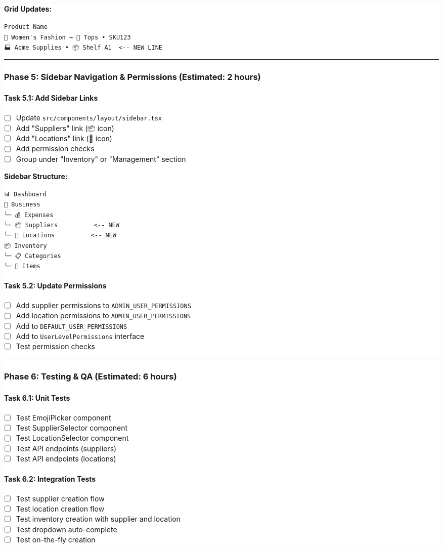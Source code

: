 **Grid Updates:**
```
Product Name
👗 Women's Fashion → 👚 Tops • SKU123
🏭 Acme Supplies • 📦 Shelf A1  <-- NEW LINE
```

---

### Phase 5: Sidebar Navigation & Permissions (Estimated: 2 hours)

#### Task 5.1: Add Sidebar Links
- [ ] Update `src/components/layout/sidebar.tsx`
- [ ] Add "Suppliers" link (📦 icon)
- [ ] Add "Locations" link (📍 icon)
- [ ] Add permission checks
- [ ] Group under "Inventory" or "Management" section

**Sidebar Structure:**
```
📊 Dashboard
🏢 Business
└─ 💰 Expenses
└─ 📦 Suppliers          <-- NEW
└─ 📍 Locations          <-- NEW
📦 Inventory
└─ 📋 Categories
└─ 👕 Items
```

#### Task 5.2: Update Permissions
- [ ] Add supplier permissions to `ADMIN_USER_PERMISSIONS`
- [ ] Add location permissions to `ADMIN_USER_PERMISSIONS`
- [ ] Add to `DEFAULT_USER_PERMISSIONS`
- [ ] Add to `UserLevelPermissions` interface
- [ ] Test permission checks

---

### Phase 6: Testing & QA (Estimated: 6 hours)

#### Task 6.1: Unit Tests
- [ ] Test EmojiPicker component
- [ ] Test SupplierSelector component
- [ ] Test LocationSelector component
- [ ] Test API endpoints (suppliers)
- [ ] Test API endpoints (locations)

#### Task 6.2: Integration Tests
- [ ] Test supplier creation flow
- [ ] Test location creation flow
- [ ] Test inventory creation with supplier and location
- [ ] Test dropdown auto-complete
- [ ] Test on-the-fly creation
